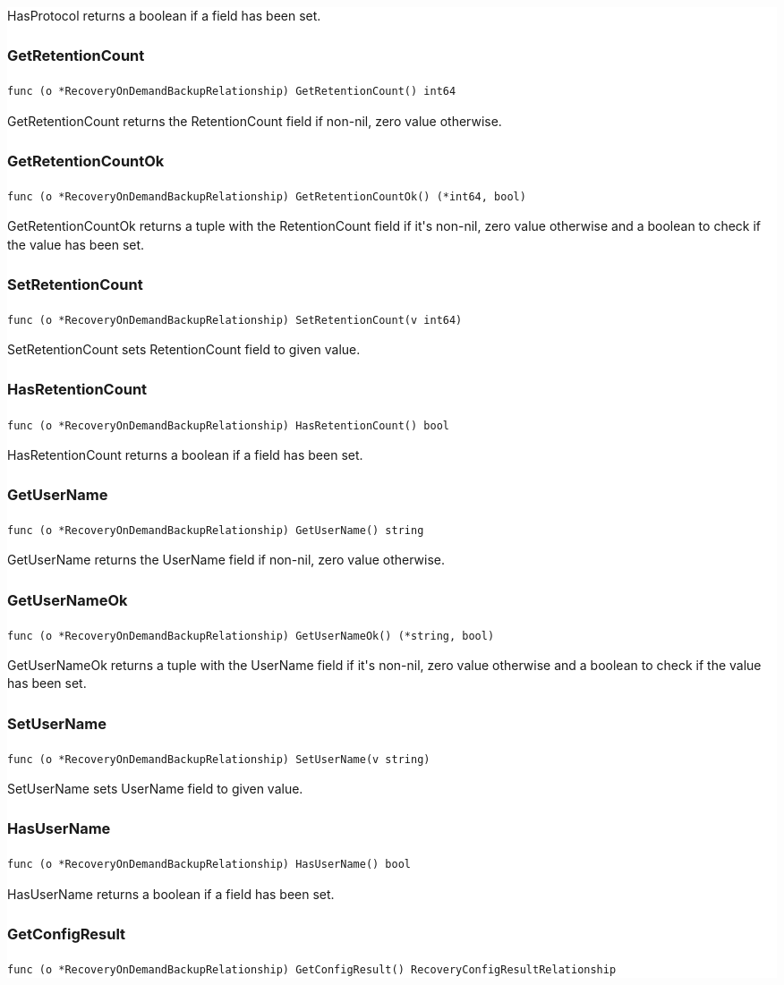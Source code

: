 HasProtocol returns a boolean if a field has been set.

### GetRetentionCount

`func (o *RecoveryOnDemandBackupRelationship) GetRetentionCount() int64`

GetRetentionCount returns the RetentionCount field if non-nil, zero value otherwise.

### GetRetentionCountOk

`func (o *RecoveryOnDemandBackupRelationship) GetRetentionCountOk() (*int64, bool)`

GetRetentionCountOk returns a tuple with the RetentionCount field if it's non-nil, zero value otherwise
and a boolean to check if the value has been set.

### SetRetentionCount

`func (o *RecoveryOnDemandBackupRelationship) SetRetentionCount(v int64)`

SetRetentionCount sets RetentionCount field to given value.

### HasRetentionCount

`func (o *RecoveryOnDemandBackupRelationship) HasRetentionCount() bool`

HasRetentionCount returns a boolean if a field has been set.

### GetUserName

`func (o *RecoveryOnDemandBackupRelationship) GetUserName() string`

GetUserName returns the UserName field if non-nil, zero value otherwise.

### GetUserNameOk

`func (o *RecoveryOnDemandBackupRelationship) GetUserNameOk() (*string, bool)`

GetUserNameOk returns a tuple with the UserName field if it's non-nil, zero value otherwise
and a boolean to check if the value has been set.

### SetUserName

`func (o *RecoveryOnDemandBackupRelationship) SetUserName(v string)`

SetUserName sets UserName field to given value.

### HasUserName

`func (o *RecoveryOnDemandBackupRelationship) HasUserName() bool`

HasUserName returns a boolean if a field has been set.

### GetConfigResult

`func (o *RecoveryOnDemandBackupRelationship) GetConfigResult() RecoveryConfigResultRelationship`
